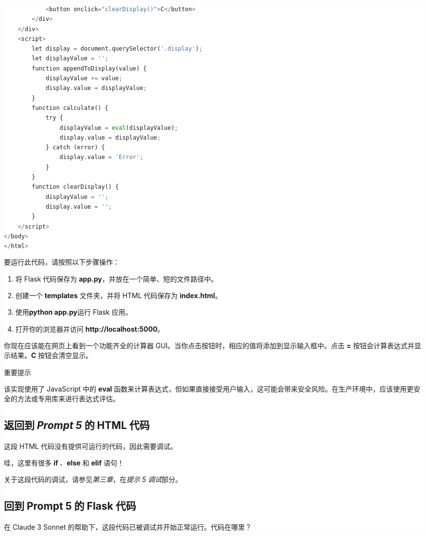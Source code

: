 ```py
            <button onclick="clearDisplay()">C</button>
        </div>
    </div>
    <script>
        let display = document.querySelector('.display');
        let displayValue = '';
        function appendToDisplay(value) {
            displayValue += value;
            display.value = displayValue;
        }
        function calculate() {
            try {
                displayValue = eval(displayValue);
                display.value = displayValue;
            } catch (error) {
                display.value = 'Error';
            }
        }
        function clearDisplay() {
            displayValue = '';
            display.value = '';
        }
    </script>
</body>
</html>
```

要运行此代码，请按照以下步骤操作：

1.  将 Flask 代码保存为 **app.py**，并放在一个简单、短的文件路径中。

1.  创建一个 **templates** 文件夹，并将 HTML 代码保存为 **index.html**。

1.  使用**python app.py**运行 Flask 应用。

1.  打开你的浏览器并访问 **http://localhost:5000**。

你现在应该能在网页上看到一个功能齐全的计算器 GUI。当你点击按钮时，相应的值将添加到显示输入框中。点击 **=** 按钮会计算表达式并显示结果。**C** 按钮会清空显示。

重要提示

该实现使用了 JavaScript 中的 **eval** 函数来计算表达式，但如果直接接受用户输入，这可能会带来安全风险。在生产环境中，应该使用更安全的方法或专用库来进行表达式评估。

## 返回到 *Prompt 5* 的 HTML 代码

这段 HTML 代码没有提供可运行的代码，因此需要调试。

哇，这里有很多 **if** 、**else** 和 **elif** 语句！

关于这段代码的调试，请参见*第三章*，在*提示 5* *调试*部分。

## 回到 Prompt 5 的 Flask 代码

在 Claude 3 Sonnet 的帮助下，这段代码已被调试并开始正常运行。代码在哪里？
